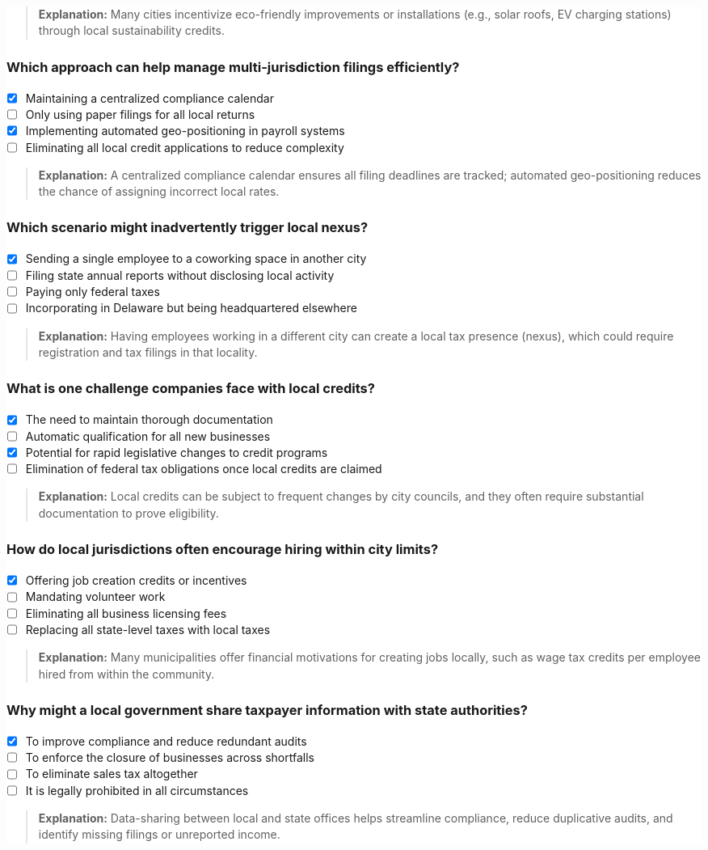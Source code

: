 > **Explanation:** Many cities incentivize eco-friendly improvements or installations (e.g., solar roofs, EV charging stations) through local sustainability credits.

### Which approach can help manage multi-jurisdiction filings efficiently?  
- [x] Maintaining a centralized compliance calendar
- [ ] Only using paper filings for all local returns
- [x] Implementing automated geo-positioning in payroll systems
- [ ] Eliminating all local credit applications to reduce complexity

> **Explanation:** A centralized compliance calendar ensures all filing deadlines are tracked; automated geo-positioning reduces the chance of assigning incorrect local rates.

### Which scenario might inadvertently trigger local nexus?
- [x] Sending a single employee to a coworking space in another city
- [ ] Filing state annual reports without disclosing local activity
- [ ] Paying only federal taxes
- [ ] Incorporating in Delaware but being headquartered elsewhere

> **Explanation:** Having employees working in a different city can create a local tax presence (nexus), which could require registration and tax filings in that locality.

### What is one challenge companies face with local credits?
- [x] The need to maintain thorough documentation
- [ ] Automatic qualification for all new businesses
- [x] Potential for rapid legislative changes to credit programs
- [ ] Elimination of federal tax obligations once local credits are claimed

> **Explanation:** Local credits can be subject to frequent changes by city councils, and they often require substantial documentation to prove eligibility.

### How do local jurisdictions often encourage hiring within city limits?
- [x] Offering job creation credits or incentives
- [ ] Mandating volunteer work
- [ ] Eliminating all business licensing fees
- [ ] Replacing all state-level taxes with local taxes

> **Explanation:** Many municipalities offer financial motivations for creating jobs locally, such as wage tax credits per employee hired from within the community.

### Why might a local government share taxpayer information with state authorities?
- [x] To improve compliance and reduce redundant audits
- [ ] To enforce the closure of businesses across shortfalls
- [ ] To eliminate sales tax altogether
- [ ] It is legally prohibited in all circumstances

> **Explanation:** Data-sharing between local and state offices helps streamline compliance, reduce duplicative audits, and identify missing filings or unreported income.

